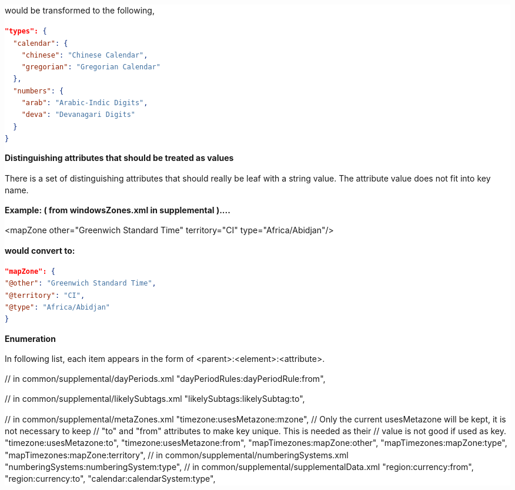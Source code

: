 would be transformed to the following,

```json
"types": {
  "calendar": {
    "chinese": "Chinese Calendar",
    "gregorian": "Gregorian Calendar"
  },
  "numbers": {
    "arab": "Arabic-Indic Digits",
    "deva": "Devanagari Digits"
  }
}
```

**Distinguishing attributes that should be treated as values**

There is a set of distinguishing attributes that should really be leaf with a string value. The attribute value does not fit into key name.

**Example: ( from windowsZones.xml in supplemental )....**

\<mapZone other="Greenwich Standard Time" territory="CI" type="Africa/Abidjan"/\>

**would convert to:**

```json
"mapZone": {
"@other": "Greenwich Standard Time",
"@territory": "CI",
"@type": "Africa/Abidjan"
}
```

**Enumeration**

In following list, each  item appears in the form of \<parent\>:\<element\>:\<attribute\>.

  // in common/supplemental/dayPeriods.xml
  "dayPeriodRules:dayPeriodRule:from",

  // in common/supplemental/likelySubtags.xml
  "likelySubtags:likelySubtag:to",

  // in common/supplemental/metaZones.xml
  "timezone:usesMetazone:mzone",
  // Only the current usesMetazone will be kept, it is not necessary to keep
  // "to" and "from" attributes to make key unique. This is needed as their
  // value is not good if used as key.
  "timezone:usesMetazone:to",
  "timezone:usesMetazone:from",
  "mapTimezones:mapZone:other",
  "mapTimezones:mapZone:type",
  "mapTimezones:mapZone:territory",
  // in common/supplemental/numberingSystems.xml
  "numberingSystems:numberingSystem:type",
  // in common/supplemental/supplementalData.xml
  "region:currency:from",
  "region:currency:to",
  "calendar:calendarSystem:type",
